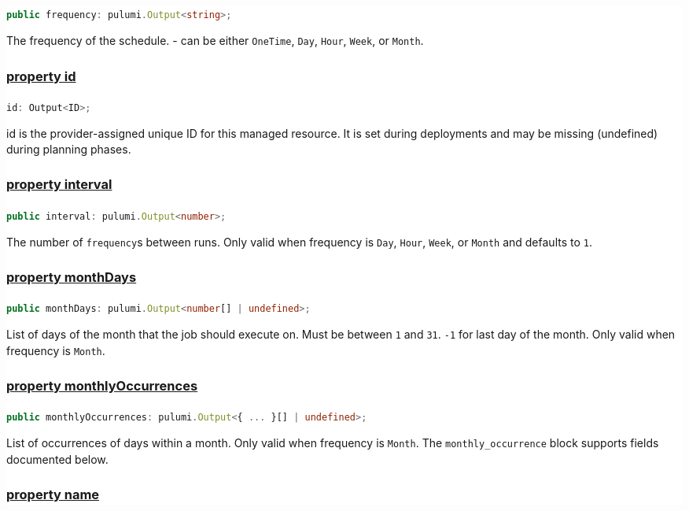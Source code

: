 ```typescript
public frequency: pulumi.Output<string>;
```


The frequency of the schedule. - can be either `OneTime`, `Day`, `Hour`, `Week`, or `Month`.

<h3 class="pdoc-member-header">
<a class="pdoc-child-name" href="https://github.com/pulumi/pulumi-azure/blob/master/sdk/nodejs/node_modules/@pulumi/pulumi/resource.d.ts#L80">property id</a>
</h3>

```typescript
id: Output<ID>;
```


id is the provider-assigned unique ID for this managed resource.  It is set during
deployments and may be missing (undefined) during planning phases.

<h3 class="pdoc-member-header">
<a class="pdoc-child-name" href="https://github.com/pulumi/pulumi-azure/blob/master/sdk/nodejs/automation/schedule.ts#L43">property interval</a>
</h3>

```typescript
public interval: pulumi.Output<number>;
```


The number of `frequency`s between runs. Only valid when frequency is `Day`, `Hour`, `Week`, or `Month` and defaults to `1`.

<h3 class="pdoc-member-header">
<a class="pdoc-child-name" href="https://github.com/pulumi/pulumi-azure/blob/master/sdk/nodejs/automation/schedule.ts#L47">property monthDays</a>
</h3>

```typescript
public monthDays: pulumi.Output<number[] | undefined>;
```


List of days of the month that the job should execute on. Must be between `1` and `31`. `-1` for last day of the month. Only valid when frequency is `Month`.

<h3 class="pdoc-member-header">
<a class="pdoc-child-name" href="https://github.com/pulumi/pulumi-azure/blob/master/sdk/nodejs/automation/schedule.ts#L51">property monthlyOccurrences</a>
</h3>

```typescript
public monthlyOccurrences: pulumi.Output<{ ... }[] | undefined>;
```


List of occurrences of days within a month. Only valid when frequency is `Month`. The `monthly_occurrence` block supports fields documented below.

<h3 class="pdoc-member-header">
<a class="pdoc-child-name" href="https://github.com/pulumi/pulumi-azure/blob/master/sdk/nodejs/automation/schedule.ts#L55">property name</a>
</h3>
